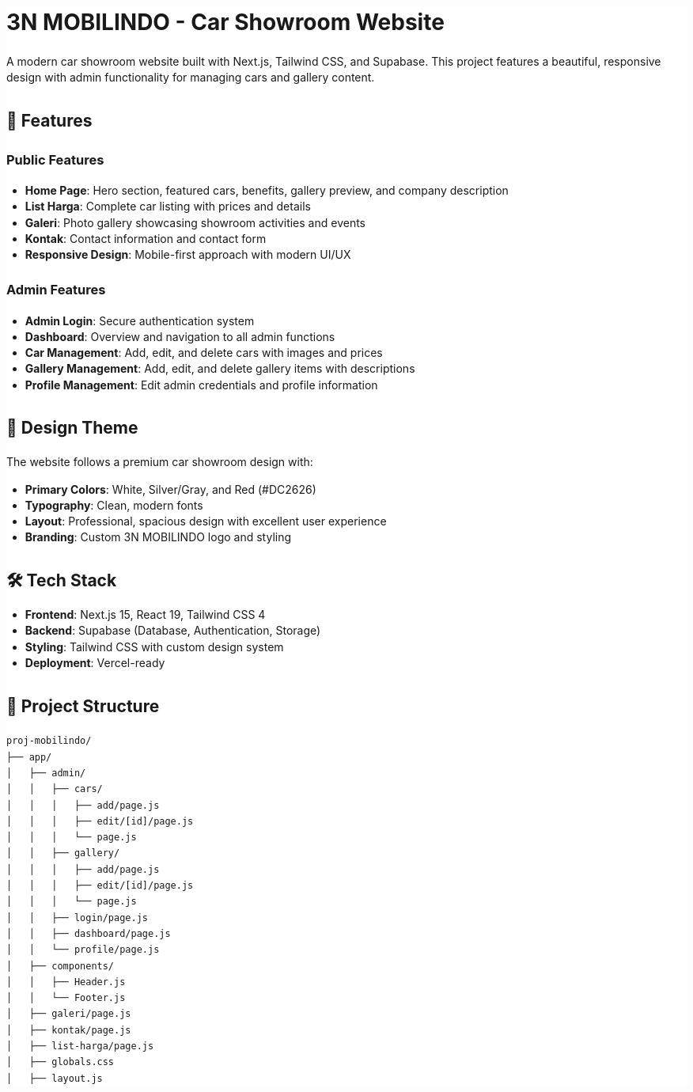 # 3N MOBILINDO - Car Showroom Website

A modern car showroom website built with Next.js, Tailwind CSS, and Supabase. This project features a beautiful, responsive design with admin functionality for managing cars and gallery content.

## 🚗 Features

### Public Features
- **Home Page**: Hero section, featured cars, benefits, gallery preview, and company description
- **List Harga**: Complete car listing with prices and details
- **Galeri**: Photo gallery showcasing showroom activities and events
- **Kontak**: Contact information and contact form
- **Responsive Design**: Mobile-first approach with modern UI/UX

### Admin Features
- **Admin Login**: Secure authentication system
- **Dashboard**: Overview and navigation to all admin functions
- **Car Management**: Add, edit, and delete cars with images and prices
- **Gallery Management**: Add, edit, and delete gallery items with descriptions
- **Profile Management**: Edit admin credentials and profile information

## 🎨 Design Theme

The website follows a premium car showroom design with:
- **Primary Colors**: White, Silver/Gray, and Red (#DC2626)
- **Typography**: Clean, modern fonts
- **Layout**: Professional, spacious design with excellent user experience
- **Branding**: Custom 3N MOBILINDO logo and styling

## 🛠 Tech Stack

- **Frontend**: Next.js 15, React 19, Tailwind CSS 4
- **Backend**: Supabase (Database, Authentication, Storage)
- **Styling**: Tailwind CSS with custom design system
- **Deployment**: Vercel-ready

## 📁 Project Structure

```
proj-mobilindo/
├── app/
│   ├── admin/
│   │   ├── cars/
│   │   │   ├── add/page.js
│   │   │   ├── edit/[id]/page.js
│   │   │   └── page.js
│   │   ├── gallery/
│   │   │   ├── add/page.js
│   │   │   ├── edit/[id]/page.js
│   │   │   └── page.js
│   │   ├── login/page.js
│   │   ├── dashboard/page.js
│   │   └── profile/page.js
│   ├── components/
│   │   ├── Header.js
│   │   └── Footer.js
│   ├── galeri/page.js
│   ├── kontak/page.js
│   ├── list-harga/page.js
│   ├── globals.css
│   ├── layout.js
```